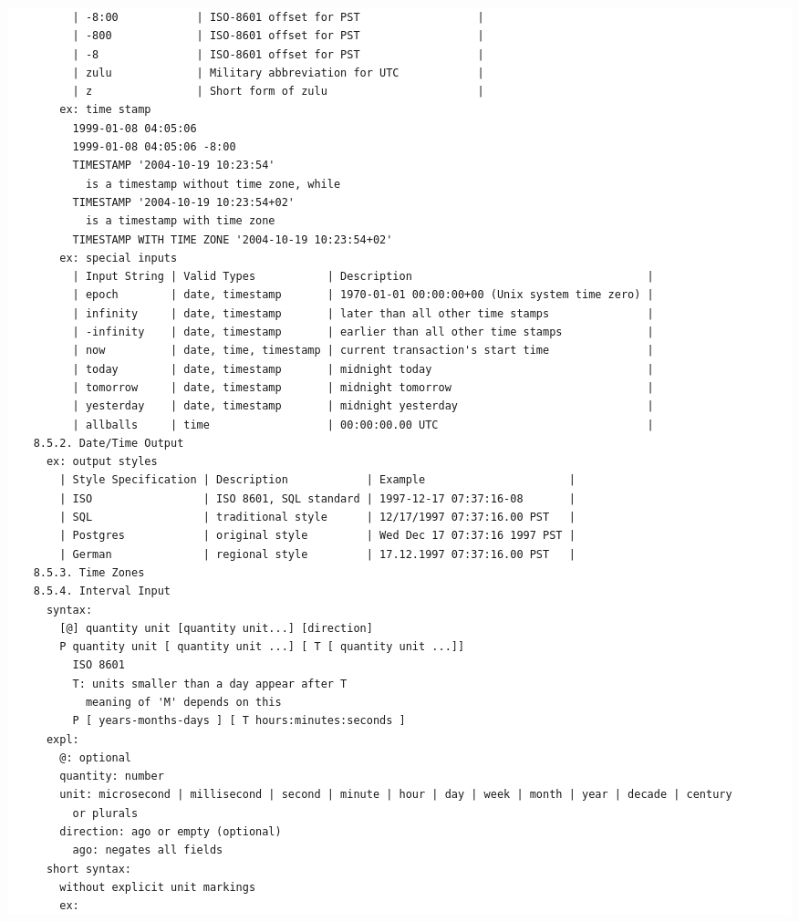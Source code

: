               | -8:00            | ISO-8601 offset for PST                  |
              | -800             | ISO-8601 offset for PST                  |
              | -8               | ISO-8601 offset for PST                  |
              | zulu             | Military abbreviation for UTC            |
              | z                | Short form of zulu                       |
            ex: time stamp
              1999-01-08 04:05:06
              1999-01-08 04:05:06 -8:00
              TIMESTAMP '2004-10-19 10:23:54'
                is a timestamp without time zone, while
              TIMESTAMP '2004-10-19 10:23:54+02'
                is a timestamp with time zone
              TIMESTAMP WITH TIME ZONE '2004-10-19 10:23:54+02'
            ex: special inputs 
              | Input String | Valid Types           | Description                                    |
              | epoch        | date, timestamp       | 1970-01-01 00:00:00+00 (Unix system time zero) |
              | infinity     | date, timestamp       | later than all other time stamps               |
              | -infinity    | date, timestamp       | earlier than all other time stamps             |
              | now          | date, time, timestamp | current transaction's start time               |
              | today        | date, timestamp       | midnight today                                 |
              | tomorrow     | date, timestamp       | midnight tomorrow                              |
              | yesterday    | date, timestamp       | midnight yesterday                             |
              | allballs     | time                  | 00:00:00.00 UTC                                |
        8.5.2. Date/Time Output
          ex: output styles
            | Style Specification | Description            | Example                      |
            | ISO                 | ISO 8601, SQL standard | 1997-12-17 07:37:16-08       |
            | SQL                 | traditional style      | 12/17/1997 07:37:16.00 PST   |
            | Postgres            | original style         | Wed Dec 17 07:37:16 1997 PST |
            | German              | regional style         | 17.12.1997 07:37:16.00 PST   |
        8.5.3. Time Zones
        8.5.4. Interval Input
          syntax:
            [@] quantity unit [quantity unit...] [direction]
            P quantity unit [ quantity unit ...] [ T [ quantity unit ...]]
              ISO 8601 
              T: units smaller than a day appear after T
                meaning of 'M' depends on this
              P [ years-months-days ] [ T hours:minutes:seconds ]
          expl:
            @: optional
            quantity: number
            unit: microsecond | millisecond | second | minute | hour | day | week | month | year | decade | century
              or plurals
            direction: ago or empty (optional)
              ago: negates all fields
          short syntax:
            without explicit unit markings
            ex: